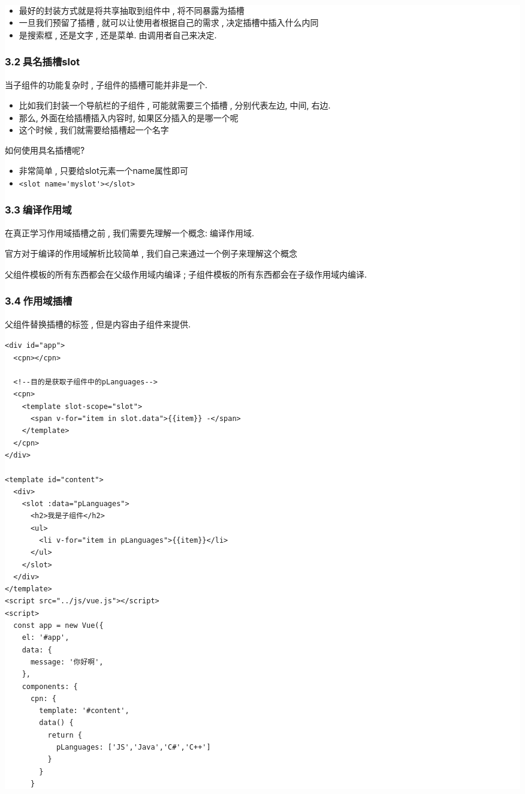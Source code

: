 - 最好的封装方式就是将共享抽取到组件中 , 将不同暴露为插槽
- 一旦我们预留了插槽 , 就可以让使用者根据自己的需求 , 决定插槽中插入什么内同
- 是搜索框 , 还是文字 , 还是菜单. 由调用者自己来决定.

### 3.2 具名插槽slot

当子组件的功能复杂时 , 子组件的插槽可能并非是一个. 

- 比如我们封装一个导航栏的子组件 , 可能就需要三个插槽 , 分别代表左边, 中间, 右边.
- 那么, 外面在给插槽插入内容时, 如果区分插入的是哪一个呢
- 这个时候 , 我们就需要给插槽起一个名字

如何使用具名插槽呢?

- 非常简单 , 只要给slot元素一个name属性即可
- `<slot name='myslot'></slot> ` 

### 3.3 编译作用域

在真正学习作用域插槽之前 , 我们需要先理解一个概念: 编译作用域.

官方对于编译的作用域解析比较简单 , 我们自己来通过一个例子来理解这个概念

父组件模板的所有东西都会在父级作用域内编译 ; 子组件模板的所有东西都会在子级作用域内编译.

### 3.4 作用域插槽

父组件替换插槽的标签 , 但是内容由子组件来提供.

```vue
<div id="app">
  <cpn></cpn>

  <!--目的是获取子组件中的pLanguages-->
  <cpn>
    <template slot-scope="slot">
      <span v-for="item in slot.data">{{item}} -</span>
    </template>
  </cpn>
</div>

<template id="content">
  <div>
    <slot :data="pLanguages">
      <h2>我是子组件</h2>
      <ul>
        <li v-for="item in pLanguages">{{item}}</li>
      </ul>
    </slot>
  </div>
</template>
<script src="../js/vue.js"></script>
<script>
  const app = new Vue({
    el: '#app',
    data: {
      message: '你好啊',
    },
    components: {
      cpn: {
        template: '#content',
        data() {
          return {
            pLanguages: ['JS','Java','C#','C++']
          }
        }
      }
```